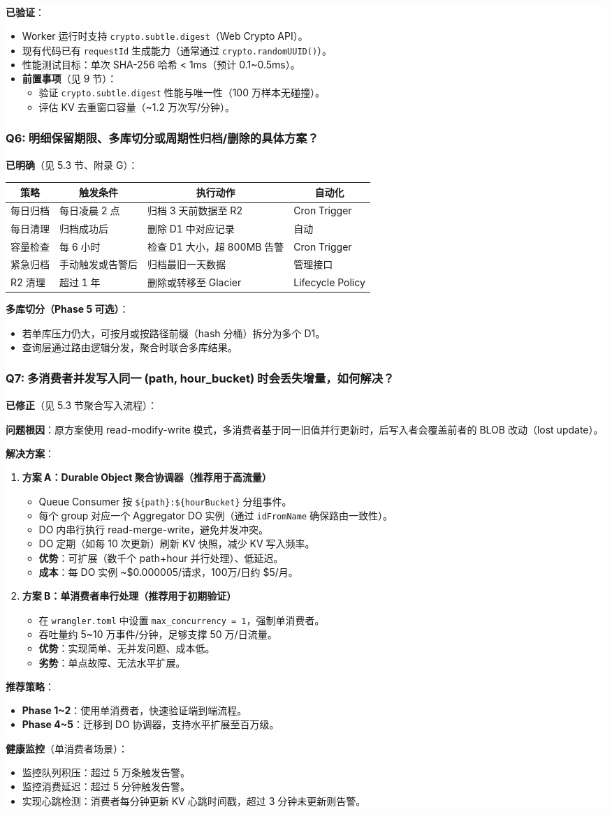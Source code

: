 **已验证**：

- Worker 运行时支持 `crypto.subtle.digest`（Web Crypto API）。
- 现有代码已有 `requestId` 生成能力（通常通过 `crypto.randomUUID()`）。
- 性能测试目标：单次 SHA-256 哈希 < 1ms（预计 0.1~0.5ms）。
- **前置事项**（见 9 节）：
  - 验证 `crypto.subtle.digest` 性能与唯一性（100 万样本无碰撞）。
  - 评估 KV 去重窗口容量（~1.2 万次写/分钟）。

### Q6: 明细保留期限、多库切分或周期性归档/删除的具体方案？

**已明确**（见 5.3 节、附录 G）：

| 策略 | 触发条件 | 执行动作 | 自动化 |
|------|----------|----------|--------|
| 每日归档 | 每日凌晨 2 点 | 归档 3 天前数据至 R2 | Cron Trigger |
| 每日清理 | 归档成功后 | 删除 D1 中对应记录 | 自动 |
| 容量检查 | 每 6 小时 | 检查 D1 大小，超 800MB 告警 | Cron Trigger |
| 紧急归档 | 手动触发或告警后 | 归档最旧一天数据 | 管理接口 |
| R2 清理 | 超过 1 年 | 删除或转移至 Glacier | Lifecycle Policy |

**多库切分（Phase 5 可选）**：

- 若单库压力仍大，可按月或按路径前缀（hash 分桶）拆分为多个 D1。
- 查询层通过路由逻辑分发，聚合时联合多库结果。

### Q7: 多消费者并发写入同一 (path, hour_bucket) 时会丢失增量，如何解决？

**已修正**（见 5.3 节聚合写入流程）：

**问题根因**：原方案使用 read-modify-write 模式，多消费者基于同一旧值并行更新时，后写入者会覆盖前者的 BLOB 改动（lost update）。

**解决方案**：

1. **方案 A：Durable Object 聚合协调器（推荐用于高流量）**
   - Queue Consumer 按 `${path}:${hourBucket}` 分组事件。
   - 每个 group 对应一个 Aggregator DO 实例（通过 `idFromName` 确保路由一致性）。
   - DO 内串行执行 read-merge-write，避免并发冲突。
   - DO 定期（如每 10 次更新）刷新 KV 快照，减少 KV 写入频率。
   - **优势**：可扩展（数千个 path+hour 并行处理）、低延迟。
   - **成本**：每 DO 实例 ~$0.000005/请求，100万/日约 $5/月。

2. **方案 B：单消费者串行处理（推荐用于初期验证）**
   - 在 `wrangler.toml` 中设置 `max_concurrency = 1`，强制单消费者。
   - 吞吐量约 5~10 万事件/分钟，足够支撑 50 万/日流量。
   - **优势**：实现简单、无并发问题、成本低。
   - **劣势**：单点故障、无法水平扩展。

**推荐策略**：
- **Phase 1~2**：使用单消费者，快速验证端到端流程。
- **Phase 4~5**：迁移到 DO 协调器，支持水平扩展至百万级。

**健康监控**（单消费者场景）：
- 监控队列积压：超过 5 万条触发告警。
- 监控消费延迟：超过 5 分钟触发告警。
- 实现心跳检测：消费者每分钟更新 KV 心跳时间戳，超过 3 分钟未更新则告警。
